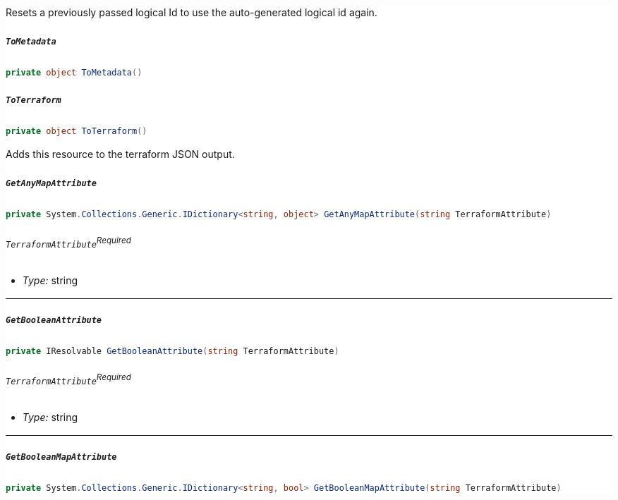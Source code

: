 Resets a previously passed logical Id to use the auto-generated logical id again.

##### `ToMetadata` <a name="ToMetadata" id="@cdktf/provider-dnsimple.dsRecord.DsRecord.toMetadata"></a>

```csharp
private object ToMetadata()
```

##### `ToTerraform` <a name="ToTerraform" id="@cdktf/provider-dnsimple.dsRecord.DsRecord.toTerraform"></a>

```csharp
private object ToTerraform()
```

Adds this resource to the terraform JSON output.

##### `GetAnyMapAttribute` <a name="GetAnyMapAttribute" id="@cdktf/provider-dnsimple.dsRecord.DsRecord.getAnyMapAttribute"></a>

```csharp
private System.Collections.Generic.IDictionary<string, object> GetAnyMapAttribute(string TerraformAttribute)
```

###### `TerraformAttribute`<sup>Required</sup> <a name="TerraformAttribute" id="@cdktf/provider-dnsimple.dsRecord.DsRecord.getAnyMapAttribute.parameter.terraformAttribute"></a>

- *Type:* string

---

##### `GetBooleanAttribute` <a name="GetBooleanAttribute" id="@cdktf/provider-dnsimple.dsRecord.DsRecord.getBooleanAttribute"></a>

```csharp
private IResolvable GetBooleanAttribute(string TerraformAttribute)
```

###### `TerraformAttribute`<sup>Required</sup> <a name="TerraformAttribute" id="@cdktf/provider-dnsimple.dsRecord.DsRecord.getBooleanAttribute.parameter.terraformAttribute"></a>

- *Type:* string

---

##### `GetBooleanMapAttribute` <a name="GetBooleanMapAttribute" id="@cdktf/provider-dnsimple.dsRecord.DsRecord.getBooleanMapAttribute"></a>

```csharp
private System.Collections.Generic.IDictionary<string, bool> GetBooleanMapAttribute(string TerraformAttribute)
```
